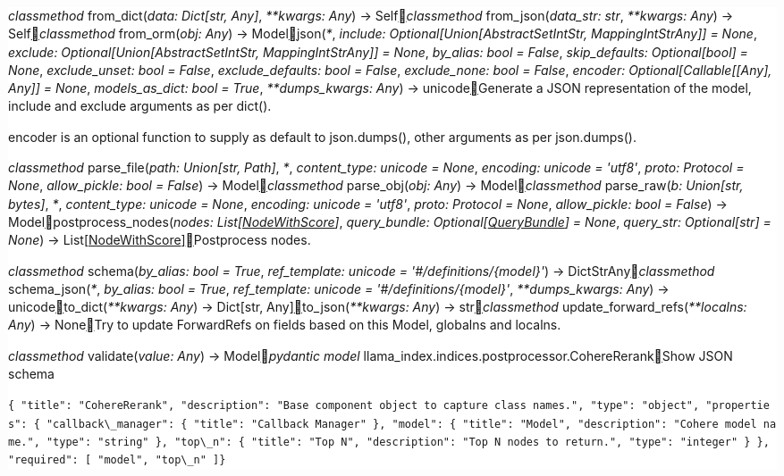 *classmethod* from\_dict(*data: Dict[str, Any]*, *\*\*kwargs: Any*) → Self[](#llama_index.indices.postprocessor.AutoPrevNextNodePostprocessor.from_dict "Permalink to this definition")*classmethod* from\_json(*data\_str: str*, *\*\*kwargs: Any*) → Self[](#llama_index.indices.postprocessor.AutoPrevNextNodePostprocessor.from_json "Permalink to this definition")*classmethod* from\_orm(*obj: Any*) → Model[](#llama_index.indices.postprocessor.AutoPrevNextNodePostprocessor.from_orm "Permalink to this definition")json(*\**, *include: Optional[Union[AbstractSetIntStr, MappingIntStrAny]] = None*, *exclude: Optional[Union[AbstractSetIntStr, MappingIntStrAny]] = None*, *by\_alias: bool = False*, *skip\_defaults: Optional[bool] = None*, *exclude\_unset: bool = False*, *exclude\_defaults: bool = False*, *exclude\_none: bool = False*, *encoder: Optional[Callable[[Any], Any]] = None*, *models\_as\_dict: bool = True*, *\*\*dumps\_kwargs: Any*) → unicode[](#llama_index.indices.postprocessor.AutoPrevNextNodePostprocessor.json "Permalink to this definition")Generate a JSON representation of the model, include and exclude arguments as per dict().

encoder is an optional function to supply as default to json.dumps(), other arguments as per json.dumps().

*classmethod* parse\_file(*path: Union[str, Path]*, *\**, *content\_type: unicode = None*, *encoding: unicode = 'utf8'*, *proto: Protocol = None*, *allow\_pickle: bool = False*) → Model[](#llama_index.indices.postprocessor.AutoPrevNextNodePostprocessor.parse_file "Permalink to this definition")*classmethod* parse\_obj(*obj: Any*) → Model[](#llama_index.indices.postprocessor.AutoPrevNextNodePostprocessor.parse_obj "Permalink to this definition")*classmethod* parse\_raw(*b: Union[str, bytes]*, *\**, *content\_type: unicode = None*, *encoding: unicode = 'utf8'*, *proto: Protocol = None*, *allow\_pickle: bool = False*) → Model[](#llama_index.indices.postprocessor.AutoPrevNextNodePostprocessor.parse_raw "Permalink to this definition")postprocess\_nodes(*nodes: List[[NodeWithScore](node.html#llama_index.schema.NodeWithScore "llama_index.schema.NodeWithScore")]*, *query\_bundle: Optional[[QueryBundle](query/query_bundle.html#llama_index.indices.query.schema.QueryBundle "llama_index.indices.query.schema.QueryBundle")] = None*, *query\_str: Optional[str] = None*) → List[[NodeWithScore](node.html#llama_index.schema.NodeWithScore "llama_index.schema.NodeWithScore")][](#llama_index.indices.postprocessor.AutoPrevNextNodePostprocessor.postprocess_nodes "Permalink to this definition")Postprocess nodes.

*classmethod* schema(*by\_alias: bool = True*, *ref\_template: unicode = '#/definitions/{model}'*) → DictStrAny[](#llama_index.indices.postprocessor.AutoPrevNextNodePostprocessor.schema "Permalink to this definition")*classmethod* schema\_json(*\**, *by\_alias: bool = True*, *ref\_template: unicode = '#/definitions/{model}'*, *\*\*dumps\_kwargs: Any*) → unicode[](#llama_index.indices.postprocessor.AutoPrevNextNodePostprocessor.schema_json "Permalink to this definition")to\_dict(*\*\*kwargs: Any*) → Dict[str, Any][](#llama_index.indices.postprocessor.AutoPrevNextNodePostprocessor.to_dict "Permalink to this definition")to\_json(*\*\*kwargs: Any*) → str[](#llama_index.indices.postprocessor.AutoPrevNextNodePostprocessor.to_json "Permalink to this definition")*classmethod* update\_forward\_refs(*\*\*localns: Any*) → None[](#llama_index.indices.postprocessor.AutoPrevNextNodePostprocessor.update_forward_refs "Permalink to this definition")Try to update ForwardRefs on fields based on this Model, globalns and localns.

*classmethod* validate(*value: Any*) → Model[](#llama_index.indices.postprocessor.AutoPrevNextNodePostprocessor.validate "Permalink to this definition")*pydantic model* llama\_index.indices.postprocessor.CohereRerank[](#llama_index.indices.postprocessor.CohereRerank "Permalink to this definition")Show JSON schema
```
{ "title": "CohereRerank", "description": "Base component object to capture class names.", "type": "object", "properties": { "callback\_manager": { "title": "Callback Manager" }, "model": { "title": "Model", "description": "Cohere model name.", "type": "string" }, "top\_n": { "title": "Top N", "description": "Top N nodes to return.", "type": "integer" } }, "required": [ "model", "top\_n" ]}
```
